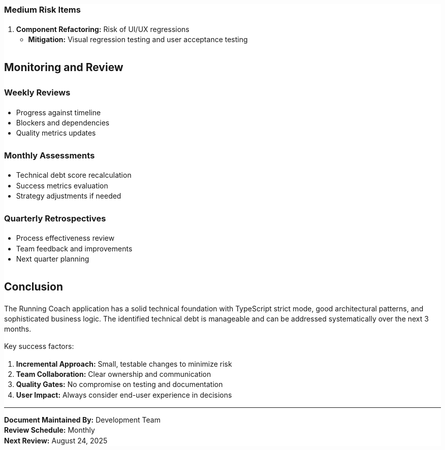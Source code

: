 ### Medium Risk Items
1. **Component Refactoring:** Risk of UI/UX regressions
   - **Mitigation:** Visual regression testing and user acceptance testing

## Monitoring and Review

### Weekly Reviews
- Progress against timeline
- Blockers and dependencies
- Quality metrics updates

### Monthly Assessments
- Technical debt score recalculation
- Success metrics evaluation
- Strategy adjustments if needed

### Quarterly Retrospectives
- Process effectiveness review
- Team feedback and improvements
- Next quarter planning

## Conclusion

The Running Coach application has a solid technical foundation with TypeScript strict mode, good architectural patterns, and sophisticated business logic. The identified technical debt is manageable and can be addressed systematically over the next 3 months.

Key success factors:
1. **Incremental Approach:** Small, testable changes to minimize risk
2. **Team Collaboration:** Clear ownership and communication
3. **Quality Gates:** No compromise on testing and documentation
4. **User Impact:** Always consider end-user experience in decisions

---

**Document Maintained By:** Development Team  
**Review Schedule:** Monthly  
**Next Review:** August 24, 2025  